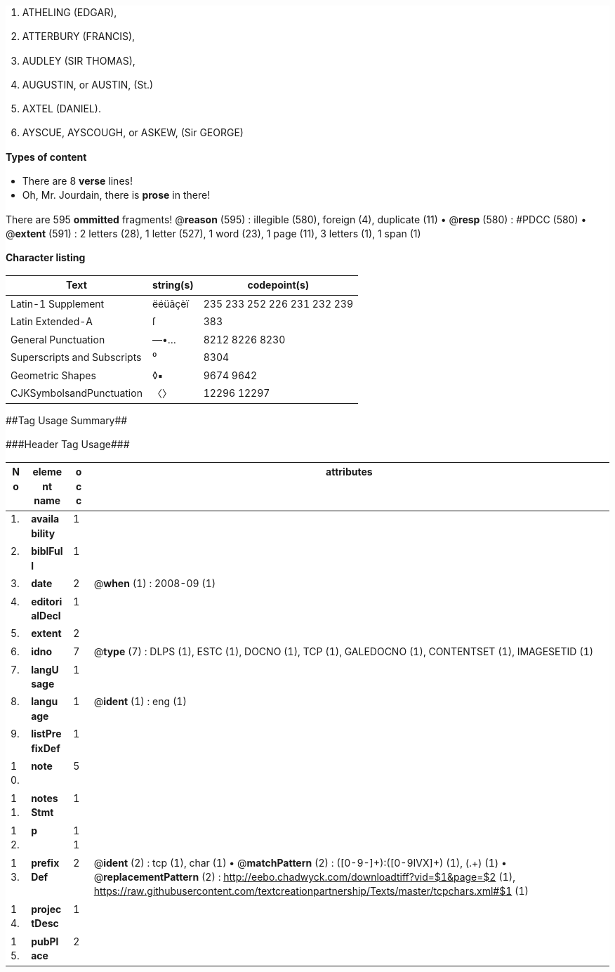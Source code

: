 1. ATHELING (EDGAR),

1. ATTERBURY (FRANCIS),

1. AUDLEY (SIR THOMAS),

1. AUGUSTIN, or AUSTIN, (St.)

1. AXTEL (DANIEL).

1. AYSCUE, AYSCOUGH, or ASKEW, (Sir GEORGE)

**Types of content**

  * There are 8 **verse** lines!
  * Oh, Mr. Jourdain, there is **prose** in there!

There are 595 **ommitted** fragments! 
 @__reason__ (595) : illegible (580), foreign (4), duplicate (11)  •  @__resp__ (580) : #PDCC (580)  •  @__extent__ (591) : 2 letters (28), 1 letter (527), 1 word (23), 1 page (11), 3 letters (1), 1 span (1)

**Character listing**


|Text|string(s)|codepoint(s)|
|---|---|---|
|Latin-1 Supplement|ëéüâçèï|235 233 252 226 231 232 239|
|Latin Extended-A|ſ|383|
|General Punctuation|—•…|8212 8226 8230|
|Superscripts             and Subscripts|⁰|8304|
|Geometric Shapes|◊▪|9674 9642|
|CJKSymbolsandPunctuation|〈〉|12296 12297|

##Tag Usage Summary##

###Header Tag Usage###

|No|element name|occ|attributes|
|---|---|---|---|
|1.|__availability__|1||
|2.|__biblFull__|1||
|3.|__date__|2| @__when__ (1) : 2008-09 (1)|
|4.|__editorialDecl__|1||
|5.|__extent__|2||
|6.|__idno__|7| @__type__ (7) : DLPS (1), ESTC (1), DOCNO (1), TCP (1), GALEDOCNO (1), CONTENTSET (1), IMAGESETID (1)|
|7.|__langUsage__|1||
|8.|__language__|1| @__ident__ (1) : eng (1)|
|9.|__listPrefixDef__|1||
|10.|__note__|5||
|11.|__notesStmt__|1||
|12.|__p__|11||
|13.|__prefixDef__|2| @__ident__ (2) : tcp (1), char (1)  •  @__matchPattern__ (2) : ([0-9\-]+):([0-9IVX]+) (1), (.+) (1)  •  @__replacementPattern__ (2) : http://eebo.chadwyck.com/downloadtiff?vid=$1&page=$2 (1), https://raw.githubusercontent.com/textcreationpartnership/Texts/master/tcpchars.xml#$1 (1)|
|14.|__projectDesc__|1||
|15.|__pubPlace__|2||